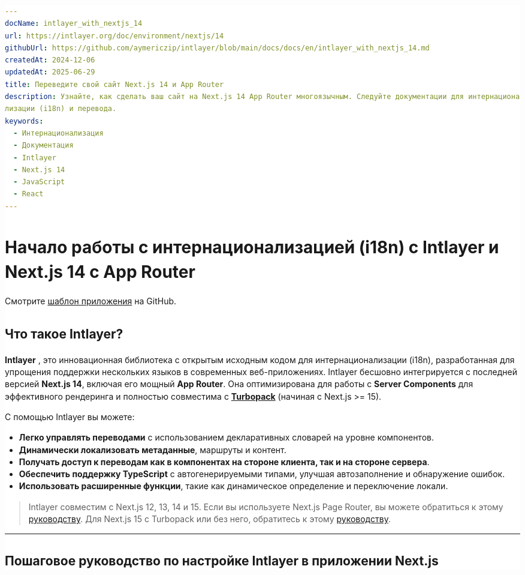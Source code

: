 ```yaml
---
docName: intlayer_with_nextjs_14
url: https://intlayer.org/doc/environment/nextjs/14
githubUrl: https://github.com/aymericzip/intlayer/blob/main/docs/docs/en/intlayer_with_nextjs_14.md
createdAt: 2024-12-06
updatedAt: 2025-06-29
title: Переведите свой сайт Next.js 14 и App Router
description: Узнайте, как сделать ваш сайт на Next.js 14 App Router многоязычным. Следуйте документации для интернационализации (i18n) и перевода.
keywords:
  - Интернационализация
  - Документация
  - Intlayer
  - Next.js 14
  - JavaScript
  - React
---
```


# Начало работы с интернационализацией (i18n) с Intlayer и Next.js 14 с App Router

Смотрите [шаблон приложения](https://github.com/aymericzip/intlayer-next-14-template) на GitHub.

## Что такое Intlayer?

**Intlayer** , это инновационная библиотека с открытым исходным кодом для интернационализации (i18n), разработанная для упрощения поддержки нескольких языков в современных веб-приложениях. Intlayer бесшовно интегрируется с последней версией **Next.js 14**, включая его мощный **App Router**. Она оптимизирована для работы с **Server Components** для эффективного рендеринга и полностью совместима с [**Turbopack**](https://nextjs.org/docs/architecture/turbopack) (начиная с Next.js >= 15).

С помощью Intlayer вы можете:

- **Легко управлять переводами** с использованием декларативных словарей на уровне компонентов.
- **Динамически локализовать метаданные**, маршруты и контент.
- **Получать доступ к переводам как в компонентах на стороне клиента, так и на стороне сервера**.
- **Обеспечить поддержку TypeScript** с автогенерируемыми типами, улучшая автозаполнение и обнаружение ошибок.
- **Использовать расширенные функции**, такие как динамическое определение и переключение локали.

> Intlayer совместим с Next.js 12, 13, 14 и 15. Если вы используете Next.js Page Router, вы можете обратиться к этому [руководству](https://github.com/aymericzip/intlayer/blob/main/docs/docs/ru/intlayer_with_nextjs_page_router.md). Для Next.js 15 с Turbopack или без него, обратитесь к этому [руководству](https://github.com/aymericzip/intlayer/blob/main/docs/docs/ru/intlayer_with_nextjs_15.md).

---

## Пошаговое руководство по настройке Intlayer в приложении Next.js
